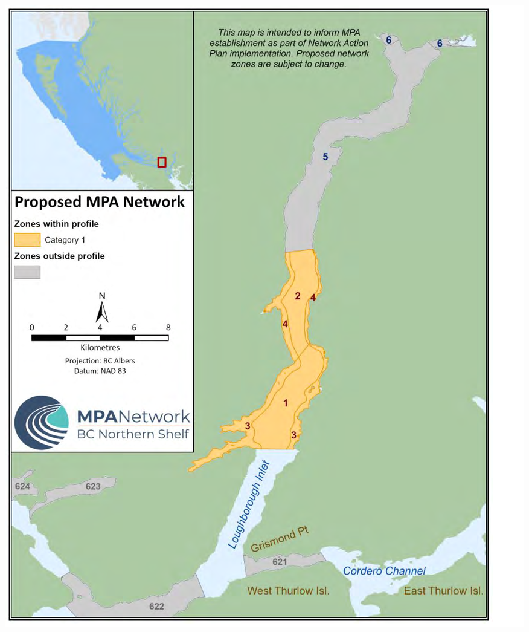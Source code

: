 ![Heydon and Loughborough Detail Map](https://raw.githubusercontent.com/M0nkeyFl0wer/MPA-Map-Project/main/north_island_images/north_island_page_305_img_1.png)

